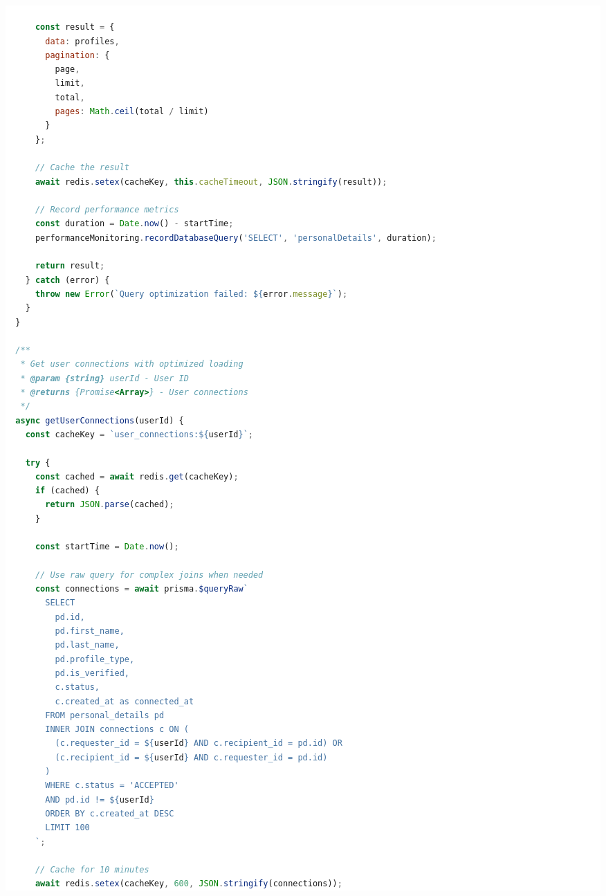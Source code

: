 ```javascript

      const result = {
        data: profiles,
        pagination: {
          page,
          limit,
          total,
          pages: Math.ceil(total / limit)
        }
      };

      // Cache the result
      await redis.setex(cacheKey, this.cacheTimeout, JSON.stringify(result));

      // Record performance metrics
      const duration = Date.now() - startTime;
      performanceMonitoring.recordDatabaseQuery('SELECT', 'personalDetails', duration);

      return result;
    } catch (error) {
      throw new Error(`Query optimization failed: ${error.message}`);
    }
  }

  /**
   * Get user connections with optimized loading
   * @param {string} userId - User ID
   * @returns {Promise<Array>} - User connections
   */
  async getUserConnections(userId) {
    const cacheKey = `user_connections:${userId}`;

    try {
      const cached = await redis.get(cacheKey);
      if (cached) {
        return JSON.parse(cached);
      }

      const startTime = Date.now();

      // Use raw query for complex joins when needed
      const connections = await prisma.$queryRaw`
        SELECT
          pd.id,
          pd.first_name,
          pd.last_name,
          pd.profile_type,
          pd.is_verified,
          c.status,
          c.created_at as connected_at
        FROM personal_details pd
        INNER JOIN connections c ON (
          (c.requester_id = ${userId} AND c.recipient_id = pd.id) OR
          (c.recipient_id = ${userId} AND c.requester_id = pd.id)
        )
        WHERE c.status = 'ACCEPTED'
        AND pd.id != ${userId}
        ORDER BY c.created_at DESC
        LIMIT 100
      `;

      // Cache for 10 minutes
      await redis.setex(cacheKey, 600, JSON.stringify(connections));
```